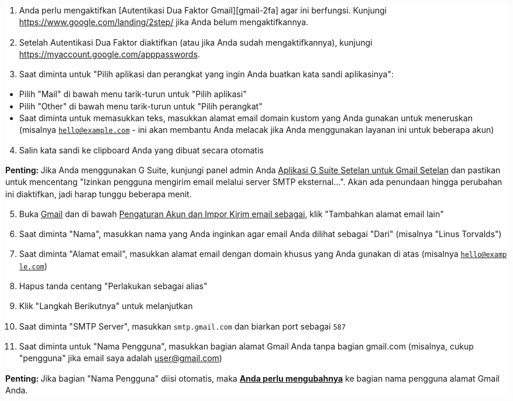 <div id="panduan-bebas-warisan">

1. Anda perlu mengaktifkan [Autentikasi Dua Faktor Gmail][gmail-2fa] agar ini berfungsi. Kunjungi <https://www.google.com/landing/2step/> jika Anda belum mengaktifkannya.

2. Setelah Autentikasi Dua Faktor diaktifkan (atau jika Anda sudah mengaktifkannya), kunjungi <https://myaccount.google.com/apppasswords>.

3. Saat diminta untuk "Pilih aplikasi dan perangkat yang ingin Anda buatkan kata sandi aplikasinya":
* Pilih "Mail" di bawah menu tarik-turun untuk "Pilih aplikasi"
* Pilih "Other" di bawah menu tarik-turun untuk "Pilih perangkat"
* Saat diminta untuk memasukkan teks, masukkan alamat email domain kustom yang Anda gunakan untuk meneruskan (misalnya <code><hello@example.com></code> - ini akan membantu Anda melacak jika Anda menggunakan layanan ini untuk beberapa akun)

4. Salin kata sandi ke clipboard Anda yang dibuat secara otomatis
<div class="alert my-3 alert-warning">
<i class="fa fa-exclamation-circle font-weight-bold"></i>
<strong class="font-weight-bold">
Penting:
</strong>
<span>
Jika Anda menggunakan G Suite, kunjungi panel admin Anda <a class="alert-link" href="https://admin.google.com/AdminHome#ServiceSettings/service=email&subtab=filters" rel="noopener noreferrer" target="_blank">Aplikasi <i class="fa fa-angle-right"></i> G Suite <i class="fa fa-angle-right"></i> Setelan untuk Gmail <i class="fa fa-angle-right"></i> Setelan</a> dan pastikan untuk mencentang "Izinkan pengguna mengirim email melalui server SMTP eksternal...". Akan ada penundaan hingga perubahan ini diaktifkan, jadi harap tunggu beberapa menit.
</span>
</div>

5. Buka [Gmail](https://gmail.com) dan di bawah [Pengaturan <i class="fa fa-angle-right"></i> Akun dan Impor <i class="fa fa-angle-right"></i> Kirim email sebagai](https://mail.google.com/mail/u/0/#settings/accounts), klik "Tambahkan alamat email lain"

6. Saat diminta "Nama", masukkan nama yang Anda inginkan agar email Anda dilihat sebagai "Dari" (misalnya "Linus Torvalds")

7. Saat diminta "Alamat email", masukkan alamat email dengan domain khusus yang Anda gunakan di atas (misalnya <code><hello@example.com></code>)

8. Hapus tanda centang "Perlakukan sebagai alias"

9. Klik "Langkah Berikutnya" untuk melanjutkan

10. Saat diminta "SMTP Server", masukkan <code>smtp.gmail.com</code> dan biarkan port sebagai <code>587</code>

11. Saat diminta untuk "Nama Pengguna", masukkan bagian alamat Gmail Anda tanpa bagian <span>gmail.com</span> (misalnya, cukup "pengguna" jika email saya adalah <span><user@gmail.com></span>)
<div class="alert my-3 alert-primary">
<i class="fa fa-info-circle font-weight-bold"></i>
<strong class="font-weight-bold">
Penting:
</strong>
<span>
Jika bagian "Nama Pengguna" diisi otomatis, maka <u><strong>Anda perlu mengubahnya</strong></u> ke bagian nama pengguna alamat Gmail Anda.
</span>
</div>
